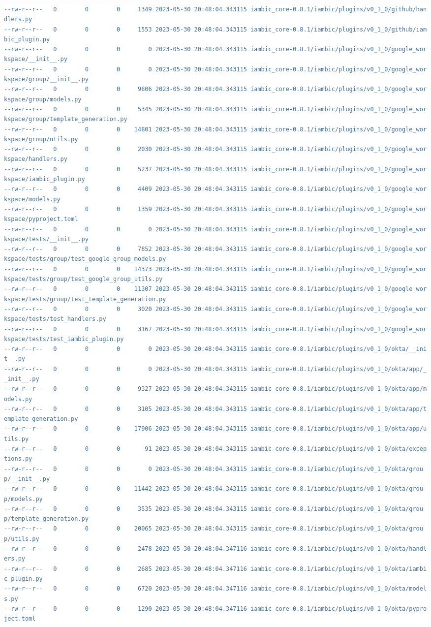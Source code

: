 ```diff
--rw-r--r--   0        0        0     1349 2023-05-30 20:48:04.343115 iambic_core-0.8.1/iambic/plugins/v0_1_0/github/handlers.py
--rw-r--r--   0        0        0     1553 2023-05-30 20:48:04.343115 iambic_core-0.8.1/iambic/plugins/v0_1_0/github/iambic_plugin.py
--rw-r--r--   0        0        0        0 2023-05-30 20:48:04.343115 iambic_core-0.8.1/iambic/plugins/v0_1_0/google_workspace/__init__.py
--rw-r--r--   0        0        0        0 2023-05-30 20:48:04.343115 iambic_core-0.8.1/iambic/plugins/v0_1_0/google_workspace/group/__init__.py
--rw-r--r--   0        0        0     9806 2023-05-30 20:48:04.343115 iambic_core-0.8.1/iambic/plugins/v0_1_0/google_workspace/group/models.py
--rw-r--r--   0        0        0     5345 2023-05-30 20:48:04.343115 iambic_core-0.8.1/iambic/plugins/v0_1_0/google_workspace/group/template_generation.py
--rw-r--r--   0        0        0    14801 2023-05-30 20:48:04.343115 iambic_core-0.8.1/iambic/plugins/v0_1_0/google_workspace/group/utils.py
--rw-r--r--   0        0        0     2030 2023-05-30 20:48:04.343115 iambic_core-0.8.1/iambic/plugins/v0_1_0/google_workspace/handlers.py
--rw-r--r--   0        0        0     5237 2023-05-30 20:48:04.343115 iambic_core-0.8.1/iambic/plugins/v0_1_0/google_workspace/iambic_plugin.py
--rw-r--r--   0        0        0     4409 2023-05-30 20:48:04.343115 iambic_core-0.8.1/iambic/plugins/v0_1_0/google_workspace/models.py
--rw-r--r--   0        0        0     1359 2023-05-30 20:48:04.343115 iambic_core-0.8.1/iambic/plugins/v0_1_0/google_workspace/pyproject.toml
--rw-r--r--   0        0        0        0 2023-05-30 20:48:04.343115 iambic_core-0.8.1/iambic/plugins/v0_1_0/google_workspace/tests/__init__.py
--rw-r--r--   0        0        0     7852 2023-05-30 20:48:04.343115 iambic_core-0.8.1/iambic/plugins/v0_1_0/google_workspace/tests/group/test_google_group_models.py
--rw-r--r--   0        0        0    14373 2023-05-30 20:48:04.343115 iambic_core-0.8.1/iambic/plugins/v0_1_0/google_workspace/tests/group/test_google_group_utils.py
--rw-r--r--   0        0        0    11307 2023-05-30 20:48:04.343115 iambic_core-0.8.1/iambic/plugins/v0_1_0/google_workspace/tests/group/test_template_generation.py
--rw-r--r--   0        0        0     3020 2023-05-30 20:48:04.343115 iambic_core-0.8.1/iambic/plugins/v0_1_0/google_workspace/tests/test_handlers.py
--rw-r--r--   0        0        0     3167 2023-05-30 20:48:04.343115 iambic_core-0.8.1/iambic/plugins/v0_1_0/google_workspace/tests/test_iambic_plugin.py
--rw-r--r--   0        0        0        0 2023-05-30 20:48:04.343115 iambic_core-0.8.1/iambic/plugins/v0_1_0/okta/__init__.py
--rw-r--r--   0        0        0        0 2023-05-30 20:48:04.343115 iambic_core-0.8.1/iambic/plugins/v0_1_0/okta/app/__init__.py
--rw-r--r--   0        0        0     9327 2023-05-30 20:48:04.343115 iambic_core-0.8.1/iambic/plugins/v0_1_0/okta/app/models.py
--rw-r--r--   0        0        0     3105 2023-05-30 20:48:04.343115 iambic_core-0.8.1/iambic/plugins/v0_1_0/okta/app/template_generation.py
--rw-r--r--   0        0        0    17906 2023-05-30 20:48:04.343115 iambic_core-0.8.1/iambic/plugins/v0_1_0/okta/app/utils.py
--rw-r--r--   0        0        0       91 2023-05-30 20:48:04.343115 iambic_core-0.8.1/iambic/plugins/v0_1_0/okta/exceptions.py
--rw-r--r--   0        0        0        0 2023-05-30 20:48:04.343115 iambic_core-0.8.1/iambic/plugins/v0_1_0/okta/group/__init__.py
--rw-r--r--   0        0        0    11442 2023-05-30 20:48:04.343115 iambic_core-0.8.1/iambic/plugins/v0_1_0/okta/group/models.py
--rw-r--r--   0        0        0     3535 2023-05-30 20:48:04.343115 iambic_core-0.8.1/iambic/plugins/v0_1_0/okta/group/template_generation.py
--rw-r--r--   0        0        0    20065 2023-05-30 20:48:04.343115 iambic_core-0.8.1/iambic/plugins/v0_1_0/okta/group/utils.py
--rw-r--r--   0        0        0     2478 2023-05-30 20:48:04.347116 iambic_core-0.8.1/iambic/plugins/v0_1_0/okta/handlers.py
--rw-r--r--   0        0        0     2685 2023-05-30 20:48:04.347116 iambic_core-0.8.1/iambic/plugins/v0_1_0/okta/iambic_plugin.py
--rw-r--r--   0        0        0     6720 2023-05-30 20:48:04.347116 iambic_core-0.8.1/iambic/plugins/v0_1_0/okta/models.py
--rw-r--r--   0        0        0     1290 2023-05-30 20:48:04.347116 iambic_core-0.8.1/iambic/plugins/v0_1_0/okta/pyproject.toml
```